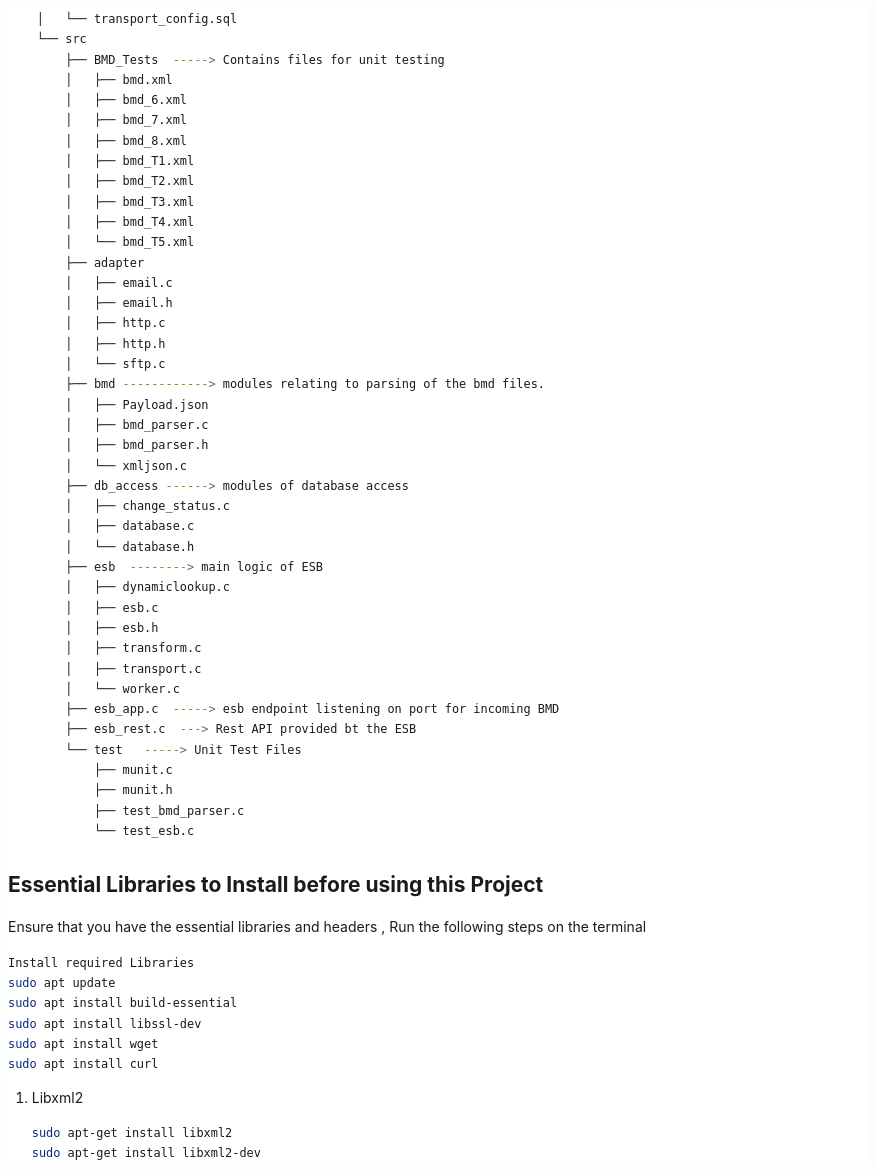 ```bash
    │   └── transport_config.sql
    └── src
        ├── BMD_Tests  -----> Contains files for unit testing
        │   ├── bmd.xml
        │   ├── bmd_6.xml
        │   ├── bmd_7.xml
        │   ├── bmd_8.xml
        │   ├── bmd_T1.xml
        │   ├── bmd_T2.xml
        │   ├── bmd_T3.xml
        │   ├── bmd_T4.xml
        │   └── bmd_T5.xml
        ├── adapter
        │   ├── email.c
        │   ├── email.h
        │   ├── http.c
        │   ├── http.h
        │   └── sftp.c
        ├── bmd ------------> modules relating to parsing of the bmd files.
        │   ├── Payload.json
        │   ├── bmd_parser.c
        │   ├── bmd_parser.h
        │   └── xmljson.c
        ├── db_access ------> modules of database access
        │   ├── change_status.c
        │   ├── database.c
        │   └── database.h
        ├── esb  --------> main logic of ESB
        │   ├── dynamiclookup.c
        │   ├── esb.c
        │   ├── esb.h
        │   ├── transform.c
        │   ├── transport.c
        │   └── worker.c
        ├── esb_app.c  -----> esb endpoint listening on port for incoming BMD
        ├── esb_rest.c  ---> Rest API provided bt the ESB
        └── test   -----> Unit Test Files
            ├── munit.c
            ├── munit.h
            ├── test_bmd_parser.c
            └── test_esb.c
```

## Essential Libraries to Install before using this Project
 Ensure that you have the essential libraries and headers , Run the following steps on the terminal
 ```bash
 Install required Libraries
 sudo apt update
 sudo apt install build-essential
 sudo apt install libssl-dev
 sudo apt install wget
 sudo apt install curl
 ```
1. Libxml2
    ```bash
    sudo apt-get install libxml2
    sudo apt-get install libxml2-dev
    ```
